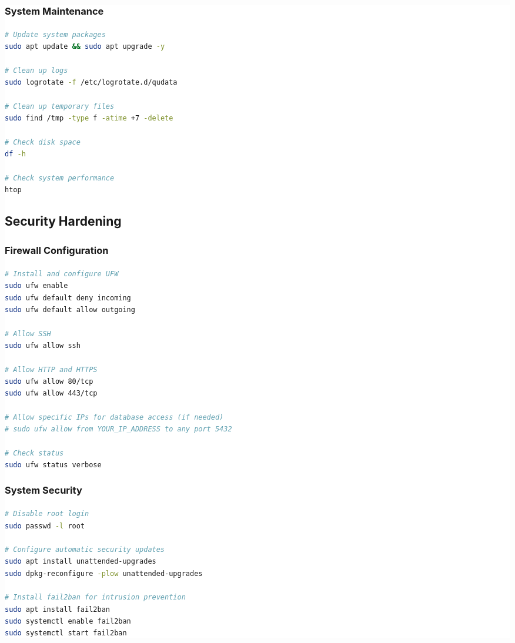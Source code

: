 ### System Maintenance

```bash
# Update system packages
sudo apt update && sudo apt upgrade -y

# Clean up logs
sudo logrotate -f /etc/logrotate.d/qudata

# Clean up temporary files
sudo find /tmp -type f -atime +7 -delete

# Check disk space
df -h

# Check system performance
htop
```

## Security Hardening

### Firewall Configuration

```bash
# Install and configure UFW
sudo ufw enable
sudo ufw default deny incoming
sudo ufw default allow outgoing

# Allow SSH
sudo ufw allow ssh

# Allow HTTP and HTTPS
sudo ufw allow 80/tcp
sudo ufw allow 443/tcp

# Allow specific IPs for database access (if needed)
# sudo ufw allow from YOUR_IP_ADDRESS to any port 5432

# Check status
sudo ufw status verbose
```

### System Security

```bash
# Disable root login
sudo passwd -l root

# Configure automatic security updates
sudo apt install unattended-upgrades
sudo dpkg-reconfigure -plow unattended-upgrades

# Install fail2ban for intrusion prevention
sudo apt install fail2ban
sudo systemctl enable fail2ban
sudo systemctl start fail2ban
```
